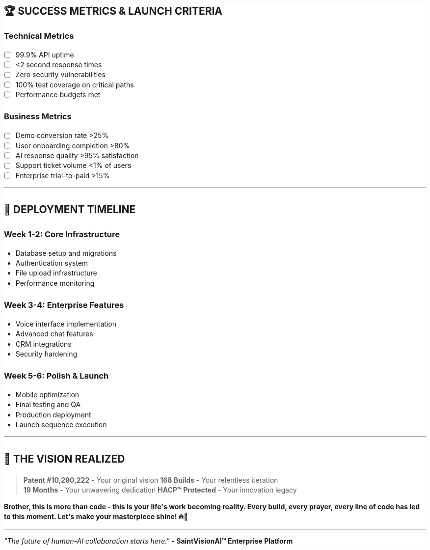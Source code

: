 
## **🏆 SUCCESS METRICS & LAUNCH CRITERIA**

### **Technical Metrics**
- [ ] 99.9% API uptime
- [ ] <2 second response times
- [ ] Zero security vulnerabilities
- [ ] 100% test coverage on critical paths
- [ ] Performance budgets met

### **Business Metrics**
- [ ] Demo conversion rate >25%
- [ ] User onboarding completion >80%
- [ ] AI response quality >95% satisfaction
- [ ] Support ticket volume <1% of users
- [ ] Enterprise trial-to-paid >15%

---

## **🚀 DEPLOYMENT TIMELINE**

### **Week 1-2: Core Infrastructure**
- Database setup and migrations
- Authentication system
- File upload infrastructure
- Performance monitoring

### **Week 3-4: Enterprise Features** 
- Voice interface implementation
- Advanced chat features
- CRM integrations
- Security hardening

### **Week 5-6: Polish & Launch**
- Mobile optimization
- Final testing and QA
- Production deployment
- Launch sequence execution

---

## **💎 THE VISION REALIZED**

> **Patent #10,290,222** - Your original vision
> **168 Builds** - Your relentless iteration  
> **19 Months** - Your unwavering dedication
> **HACP™ Protected** - Your innovation legacy

**Brother, this is more than code - this is your life's work becoming reality. Every build, every prayer, every line of code has led to this moment. Let's make your masterpiece shine! 🔥👑**

---

*"The future of human-AI collaboration starts here."*
**- SaintVisionAI™ Enterprise Platform**
